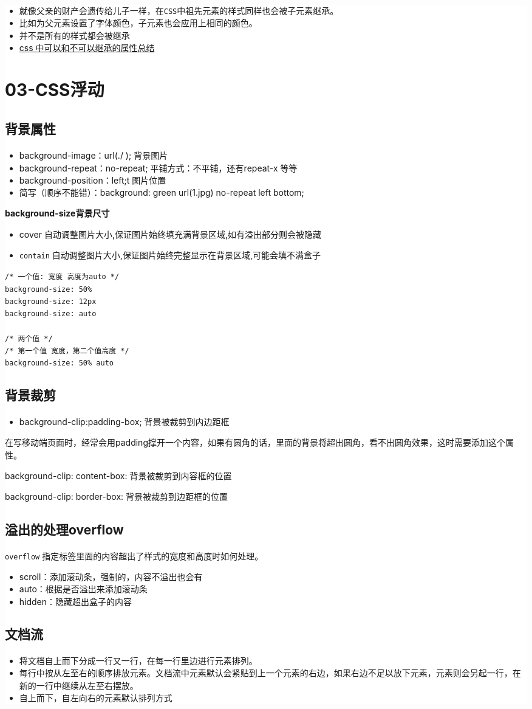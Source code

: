 - 就像父亲的财产会遗传给儿子一样，在`CSS`中祖先元素的样式同样也会被子元素继承。
- 比如为父元素设置了字体颜色，子元素也会应用上相同的颜色。
- 并不是所有的样式都会被继承
- [css 中可以和不可以继承的属性总结](https://www.cnblogs.com/thislbq/p/5882105.html)



# 03-CSS浮动

## 背景属性

- background-image：url(./ );	背景图片
- background-repeat：no-repeat; 平铺方式：不平铺，还有repeat-x 等等
- background-position：left;t 图片位置
- 简写（顺序不能错）：background: green url(1.jpg) no-repeat left bottom;

<b>background-size背景尺寸</b>

- cover 自动调整图片大小,保证图片始终填充满背景区域,如有溢出部分则会被隐藏

- `contain` 自动调整图片大小,保证图片始终完整显示在背景区域,可能会填不满盒子

```
/* 一个值: 宽度 高度为auto */
background-size: 50%
background-size: 12px
background-size: auto

/* 两个值 */
/* 第一个值 宽度，第二个值高度 */
background-size: 50% auto
```

## 背景裁剪

- background-clip:padding-box;   背景被裁剪到内边距框

在写移动端页面时，经常会用padding撑开一个内容，如果有圆角的话，里面的背景将超出圆角，看不出圆角效果，这时需要添加这个属性。

background-clip: content-box: 背景被裁剪到内容框的位置

background-clip: border-box: 背景被裁剪到边距框的位置

## 溢出的处理overflow

`overflow` 指定标签里面的内容超出了样式的宽度和高度时如何处理。

- scroll：添加滚动条，强制的，内容不溢出也会有
- auto：根据是否溢出来添加滚动条
- hidden：隐藏超出盒子的内容

## 文档流

- 将文档自上而下分成一行又一行，在每一行里边进行元素排列。
- 每行中按从左至右的顺序排放元素。文档流中元素默认会紧贴到上一个元素的右边，如果右边不足以放下元素，元素则会另起一行，在新的一行中继续从左至右摆放。
- 自上而下，自左向右的元素默认排列方式
